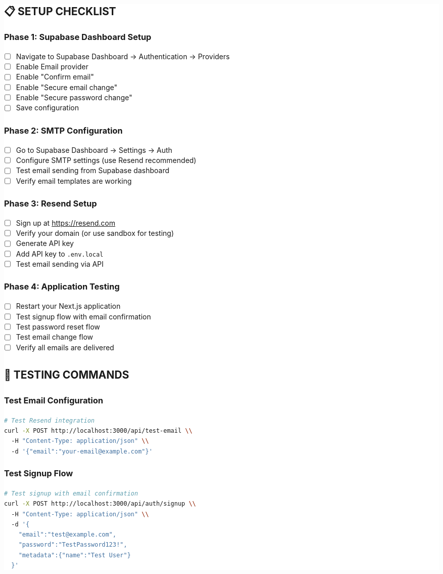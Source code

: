 ## 📋 SETUP CHECKLIST

### Phase 1: Supabase Dashboard Setup
- [ ] Navigate to Supabase Dashboard → Authentication → Providers
- [ ] Enable Email provider
- [ ] Enable "Confirm email"
- [ ] Enable "Secure email change"
- [ ] Enable "Secure password change"
- [ ] Save configuration

### Phase 2: SMTP Configuration
- [ ] Go to Supabase Dashboard → Settings → Auth
- [ ] Configure SMTP settings (use Resend recommended)
- [ ] Test email sending from Supabase dashboard
- [ ] Verify email templates are working

### Phase 3: Resend Setup
- [ ] Sign up at https://resend.com
- [ ] Verify your domain (or use sandbox for testing)
- [ ] Generate API key
- [ ] Add API key to `.env.local`
- [ ] Test email sending via API

### Phase 4: Application Testing
- [ ] Restart your Next.js application
- [ ] Test signup flow with email confirmation
- [ ] Test password reset flow
- [ ] Test email change flow
- [ ] Verify all emails are delivered

## 🧪 TESTING COMMANDS

### Test Email Configuration
```bash
# Test Resend integration
curl -X POST http://localhost:3000/api/test-email \\
  -H "Content-Type: application/json" \\
  -d '{"email":"your-email@example.com"}'
```

### Test Signup Flow
```bash
# Test signup with email confirmation
curl -X POST http://localhost:3000/api/auth/signup \\
  -H "Content-Type: application/json" \\
  -d '{
    "email":"test@example.com",
    "password":"TestPassword123!",
    "metadata":{"name":"Test User"}
  }'
```
